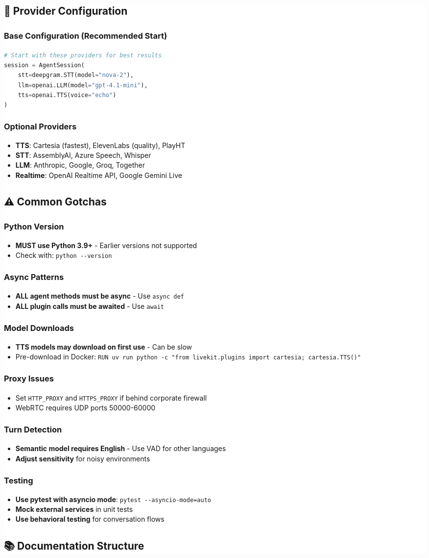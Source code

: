 ## 🎯 Provider Configuration

### Base Configuration (Recommended Start)
```python
# Start with these providers for best results
session = AgentSession(
    stt=deepgram.STT(model="nova-2"),
    llm=openai.LLM(model="gpt-4.1-mini"),
    tts=openai.TTS(voice="echo")
)
```

### Optional Providers
- **TTS**: Cartesia (fastest), ElevenLabs (quality), PlayHT
- **STT**: AssemblyAI, Azure Speech, Whisper
- **LLM**: Anthropic, Google, Groq, Together
- **Realtime**: OpenAI Realtime API, Google Gemini Live

## ⚠️ Common Gotchas

### Python Version
- **MUST use Python 3.9+** - Earlier versions not supported
- Check with: `python --version`

### Async Patterns
- **ALL agent methods must be async** - Use `async def`
- **ALL plugin calls must be awaited** - Use `await`

### Model Downloads
- **TTS models may download on first use** - Can be slow
- Pre-download in Docker: `RUN uv run python -c "from livekit.plugins import cartesia; cartesia.TTS()"`

### Proxy Issues
- Set `HTTP_PROXY` and `HTTPS_PROXY` if behind corporate firewall
- WebRTC requires UDP ports 50000-60000

### Turn Detection
- **Semantic model requires English** - Use VAD for other languages
- **Adjust sensitivity** for noisy environments

### Testing
- **Use pytest with asyncio mode**: `pytest --asyncio-mode=auto`
- **Mock external services** in unit tests
- **Use behavioral testing** for conversation flows

## 📚 Documentation Structure
